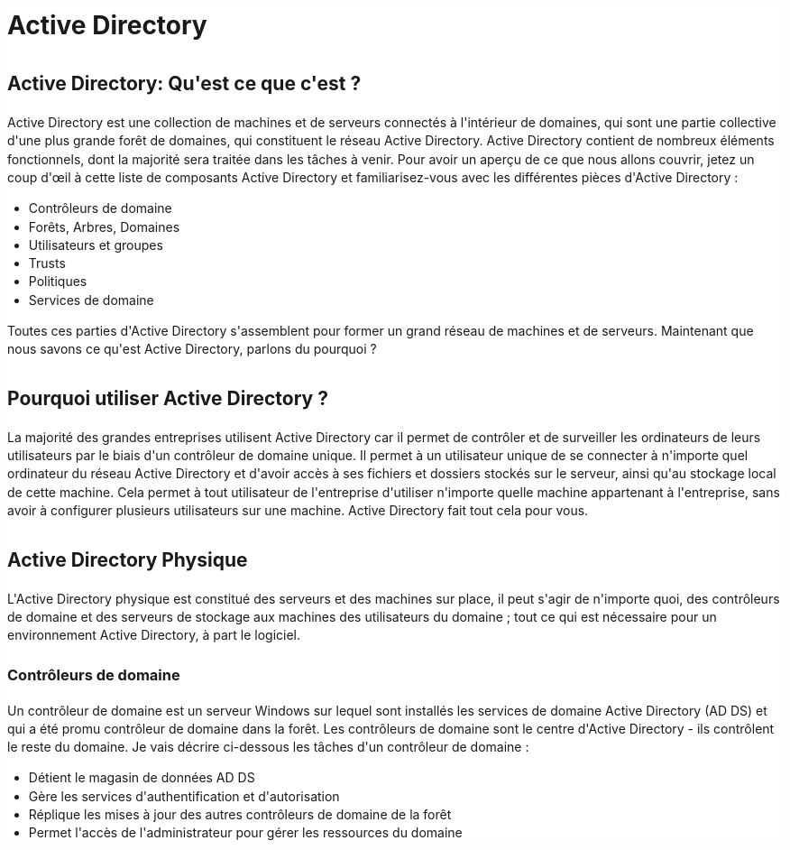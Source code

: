 # Active Directory


## Active Directory: Qu'est ce que c'est ?

Active Directory est une collection de machines et de serveurs connectés à l'intérieur de domaines, qui sont une partie collective d'une plus grande forêt de domaines, qui constituent le réseau Active Directory. Active Directory contient de nombreux éléments fonctionnels, dont la majorité sera traitée dans les tâches à venir. Pour avoir un aperçu de ce que nous allons couvrir, jetez un coup d'œil à cette liste de composants Active Directory et familiarisez-vous avec les différentes pièces d'Active Directory :

* Contrôleurs de domaine
* Forêts, Arbres, Domaines
* Utilisateurs et groupes
* Trusts
* Politiques
* Services de domaine

Toutes ces parties d'Active Directory s'assemblent pour former un grand réseau de machines et de serveurs. Maintenant que nous savons ce qu'est Active Directory, parlons du pourquoi ?

## Pourquoi utiliser Active Directory ?

La majorité des grandes entreprises utilisent Active Directory car il permet de contrôler et de surveiller les ordinateurs de leurs utilisateurs par le biais d'un contrôleur de domaine unique. Il permet à un utilisateur unique de se connecter à n'importe quel ordinateur du réseau Active Directory et d'avoir accès à ses fichiers et dossiers stockés sur le serveur, ainsi qu'au stockage local de cette machine. Cela permet à tout utilisateur de l'entreprise d'utiliser n'importe quelle machine appartenant à l'entreprise, sans avoir à configurer plusieurs utilisateurs sur une machine. Active Directory fait tout cela pour vous.

## Active Directory Physique

L'Active Directory physique est constitué des serveurs et des machines sur place, il peut s'agir de n'importe quoi, des contrôleurs de domaine et des serveurs de stockage aux machines des utilisateurs du domaine ; tout ce qui est nécessaire pour un environnement Active Directory, à part le logiciel.

### Contrôleurs de domaine

﻿Un contrôleur de domaine est un serveur Windows sur lequel sont installés les services de domaine Active Directory (AD DS) et qui a été promu contrôleur de domaine dans la forêt. Les contrôleurs de domaine sont le centre d'Active Directory - ils contrôlent le reste du domaine. Je vais décrire ci-dessous les tâches d'un contrôleur de domaine :

* Détient le magasin de données AD DS
* Gère les services d'authentification et d'autorisation
* Réplique les mises à jour des autres contrôleurs de domaine de la forêt
* Permet l'accès de l'administrateur pour gérer les ressources du domaine
